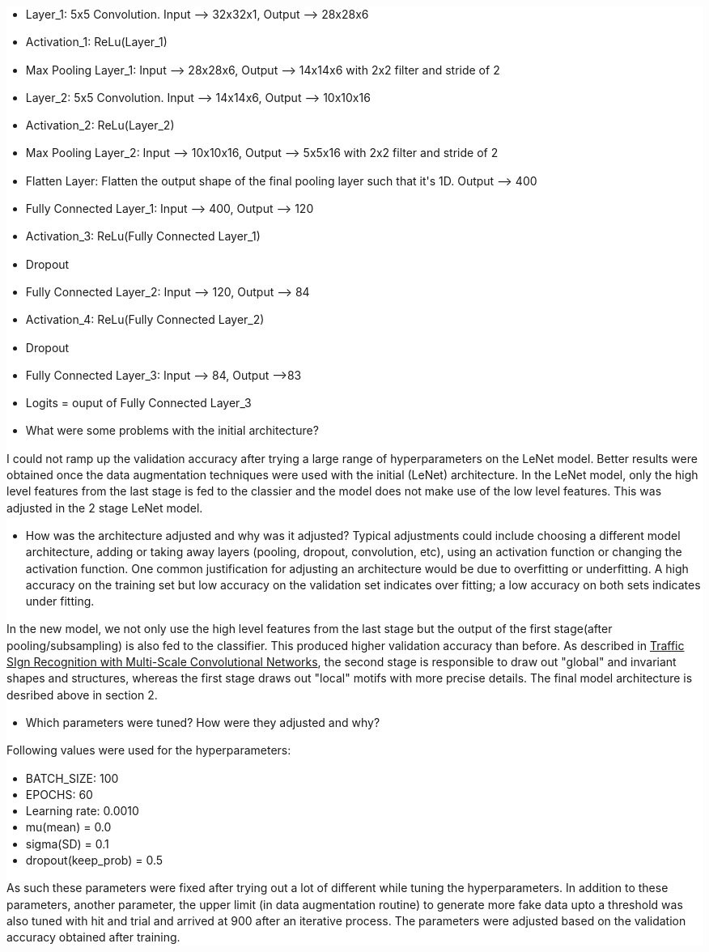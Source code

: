    * Layer_1: 5x5 Convolution. Input --> 32x32x1, Output --> 28x28x6
   * Activation_1: ReLu(Layer_1)
   * Max Pooling Layer_1: Input --> 28x28x6, Output --> 14x14x6 with 2x2 filter and stride of 2
   * Layer_2: 5x5 Convolution. Input --> 14x14x6, Output --> 10x10x16
   * Activation_2: ReLu(Layer_2)
   * Max Pooling Layer_2: Input --> 10x10x16, Output --> 5x5x16 with 2x2 filter and stride of 2
   * Flatten Layer: Flatten the output shape of the final pooling layer such that it's 1D. Output --> 400
   * Fully Connected Layer_1: Input --> 400, Output --> 120
   * Activation_3: ReLu(Fully Connected Layer_1)
   * Dropout
   * Fully Connected Layer_2: Input --> 120, Output --> 84
   * Activation_4: ReLu(Fully Connected Layer_2)
   * Dropout
   * Fully Connected Layer_3: Input --> 84, Output -->83
   * Logits = ouput of Fully Connected Layer_3




* What were some problems with the initial architecture?

I could not ramp up the validation accuracy after trying a large range of hyperparameters on the LeNet model. Better results were obtained once the data augmentation techniques were used with the initial (LeNet) architecture. In the LeNet model, only the high level features from the last stage is fed to the classier and the model does not make use of the low level features. This was adjusted in the 2 stage LeNet model.

* How was the architecture adjusted and why was it adjusted? Typical adjustments could include choosing a different model architecture, adding or taking away layers (pooling, dropout, convolution, etc), using an activation function or changing the activation function. One common justification for adjusting an architecture would be due to overfitting or underfitting. A high accuracy on the training set but low accuracy on the validation set indicates over fitting; a low accuracy on both sets indicates under fitting.

In the new model, we not only use the high level features from the last stage but the output of the first stage(after pooling/subsampling) is also fed to the classifier. This produced higher validation accuracy than before. As described in [Traffic SIgn Recognition with Multi-Scale Convolutional Networks](http://yann.lecun.com/exdb/publis/pdf/sermanet-ijcnn-11.pdf), the second stage is responsible to draw out "global" and invariant shapes and structures, whereas the first stage draws out "local" motifs with more precise details. The final model architecture is desribed above in section 2.  

* Which parameters were tuned? How were they adjusted and why?

Following values were used for the hyperparameters:

* BATCH_SIZE: 100
* EPOCHS: 60 
* Learning rate: 0.0010
* mu(mean) = 0.0
* sigma(SD) = 0.1
* dropout(keep_prob) = 0.5

As such these parameters were fixed after trying out a lot of different while tuning the hyperparameters. In addition to these parameters, another parameter, the upper limit (in data augmentation routine) to generate more fake data upto a threshold was also tuned with hit and trial and arrived at 900 after an iterative process. 
The parameters were adjusted based on the validation accuracy obtained after training. 
